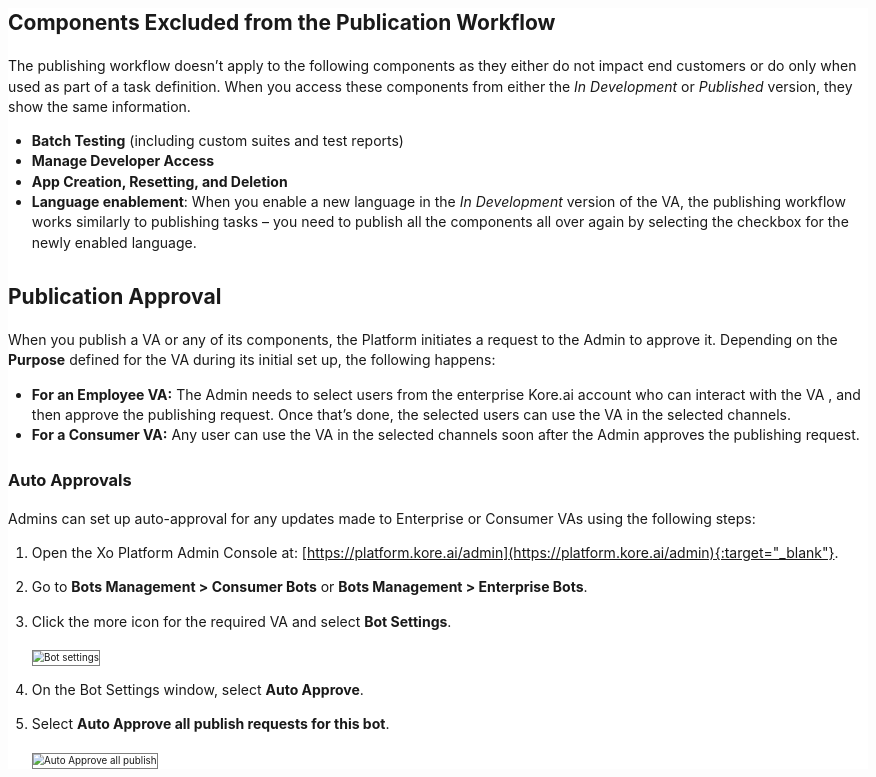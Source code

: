 
## Components Excluded from the Publication Workflow 

The publishing workflow doesn’t apply to the following components as they either do not impact end customers or do only when used as part of a task definition. When you access these components from either the _In Development_ or _Published_ version, they show the same information.


* **Batch Testing** (including custom suites and test reports)
* **Manage Developer Access**
* **App Creation, Resetting, and Deletion**
* **Language enablement**: When you enable a new language in the _In Development_ version of the VA, the publishing workflow works similarly to publishing tasks – you need to publish all the components all over again by selecting the checkbox for the newly enabled language.


## Publication Approval

When you publish a VA or any of its components, the Platform initiates a request to the Admin to approve it. Depending on the **Purpose** defined for the VA during its initial set up, the following happens:


* **For an Employee VA:** The Admin needs to select users from the enterprise Kore.ai account who can interact with the VA , and then approve the publishing request. Once that’s done, the selected users can use the VA in the selected channels.
* **For a Consumer VA:** Any user can use the VA in the selected channels soon after the Admin approves the publishing request.


### Auto Approvals

Admins can set up auto-approval for any updates made to Enterprise or Consumer VAs using the following steps:

1. Open the Xo Platform Admin Console at: [https://platform.kore.ai/admin](https://platform.kore.ai/admin){:target="_blank"}.
2. Go to **Bots Management > Consumer Bots** or **Bots Management > Enterprise Bots**.
3. Click the more icon for the required VA and select **Bot Settings**.

    <img src="../images/publish-bot-img6.png" alt="Bot settings" title="Bot settings" style="border: 1px solid gray; zoom:70%;">

4. On the Bot Settings window, select **Auto Approve**.
5. Select **Auto Approve all publish requests for this bot**.

    <img src="../images/publish-bot-img7.png" alt="Auto Approve all publish" title="Auto Approve all publish" style="border: 1px solid gray; zoom:70%;">